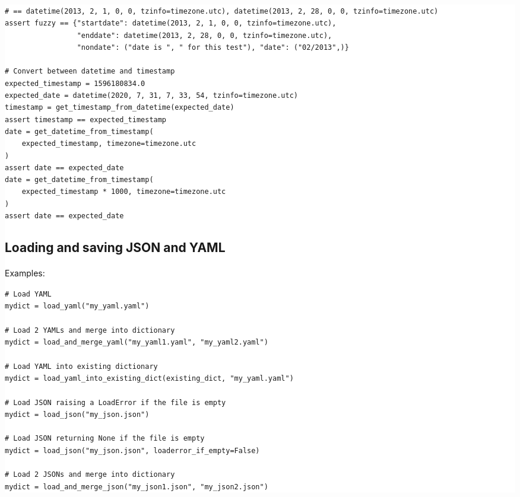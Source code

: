     # == datetime(2013, 2, 1, 0, 0, tzinfo=timezone.utc), datetime(2013, 2, 28, 0, 0, tzinfo=timezone.utc)
    assert fuzzy == {"startdate": datetime(2013, 2, 1, 0, 0, tzinfo=timezone.utc),
                     "enddate": datetime(2013, 2, 28, 0, 0, tzinfo=timezone.utc),
                     "nondate": ("date is ", " for this test"), "date": ("02/2013",)}

    # Convert between datetime and timestamp
    expected_timestamp = 1596180834.0
    expected_date = datetime(2020, 7, 31, 7, 33, 54, tzinfo=timezone.utc)
    timestamp = get_timestamp_from_datetime(expected_date)
    assert timestamp == expected_timestamp
    date = get_datetime_from_timestamp(
        expected_timestamp, timezone=timezone.utc
    )
    assert date == expected_date
    date = get_datetime_from_timestamp(
        expected_timestamp * 1000, timezone=timezone.utc
    )
    assert date == expected_date

## Loading and saving JSON and YAML

Examples:

    # Load YAML
    mydict = load_yaml("my_yaml.yaml")

    # Load 2 YAMLs and merge into dictionary
    mydict = load_and_merge_yaml("my_yaml1.yaml", "my_yaml2.yaml")

    # Load YAML into existing dictionary
    mydict = load_yaml_into_existing_dict(existing_dict, "my_yaml.yaml")

    # Load JSON raising a LoadError if the file is empty
    mydict = load_json("my_json.json")

    # Load JSON returning None if the file is empty
    mydict = load_json("my_json.json", loaderror_if_empty=False)

    # Load 2 JSONs and merge into dictionary
    mydict = load_and_merge_json("my_json1.json", "my_json2.json")
